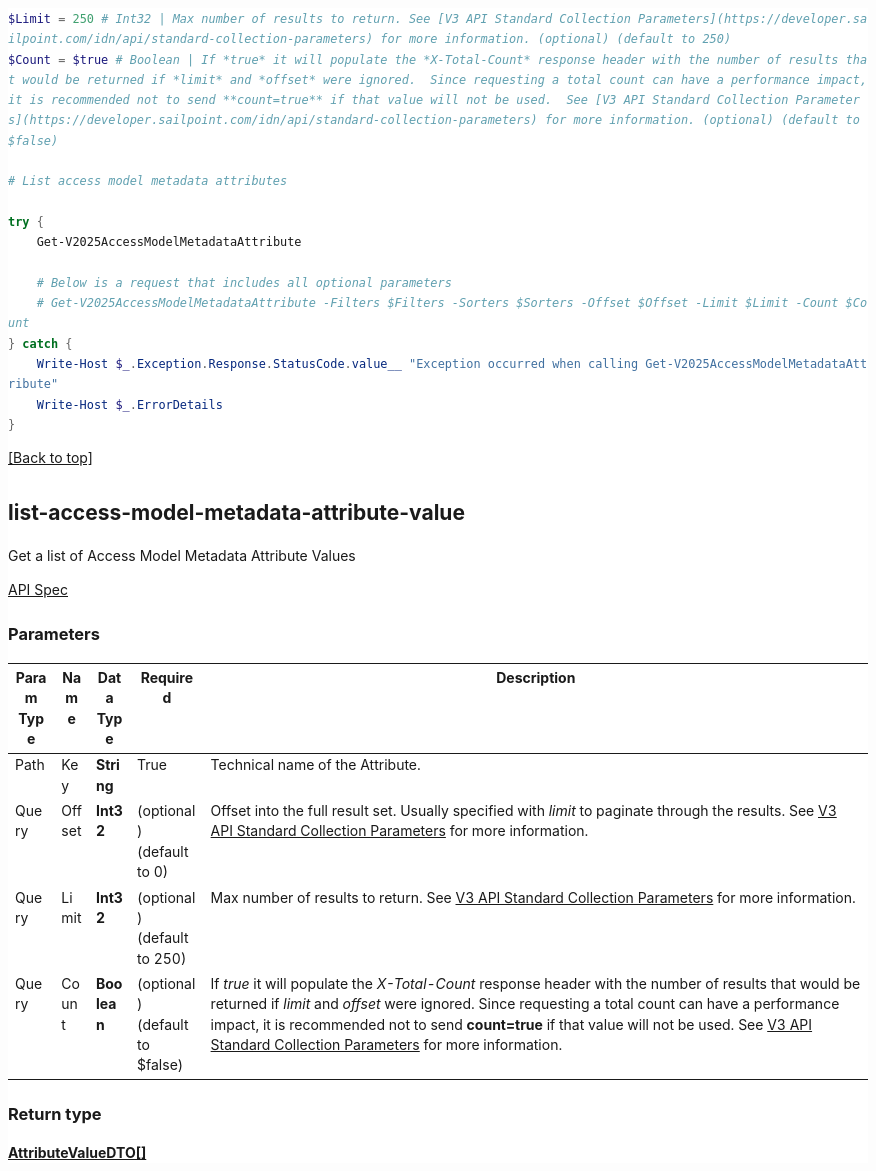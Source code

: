```powershell
$Limit = 250 # Int32 | Max number of results to return. See [V3 API Standard Collection Parameters](https://developer.sailpoint.com/idn/api/standard-collection-parameters) for more information. (optional) (default to 250)
$Count = $true # Boolean | If *true* it will populate the *X-Total-Count* response header with the number of results that would be returned if *limit* and *offset* were ignored.  Since requesting a total count can have a performance impact, it is recommended not to send **count=true** if that value will not be used.  See [V3 API Standard Collection Parameters](https://developer.sailpoint.com/idn/api/standard-collection-parameters) for more information. (optional) (default to $false)

# List access model metadata attributes

try {
    Get-V2025AccessModelMetadataAttribute 
    
    # Below is a request that includes all optional parameters
    # Get-V2025AccessModelMetadataAttribute -Filters $Filters -Sorters $Sorters -Offset $Offset -Limit $Limit -Count $Count  
} catch {
    Write-Host $_.Exception.Response.StatusCode.value__ "Exception occurred when calling Get-V2025AccessModelMetadataAttribute"
    Write-Host $_.ErrorDetails
}
```
[[Back to top]](#) 

## list-access-model-metadata-attribute-value
Get a list of Access Model Metadata Attribute Values

[API Spec](https://developer.sailpoint.com/docs/api/v2025/list-access-model-metadata-attribute-value)

### Parameters 
Param Type | Name | Data Type | Required  | Description
------------- | ------------- | ------------- | ------------- | ------------- 
Path   | Key | **String** | True  | Technical name of the Attribute.
  Query | Offset | **Int32** |   (optional) (default to 0) | Offset into the full result set. Usually specified with *limit* to paginate through the results. See [V3 API Standard Collection Parameters](https://developer.sailpoint.com/idn/api/standard-collection-parameters) for more information.
  Query | Limit | **Int32** |   (optional) (default to 250) | Max number of results to return. See [V3 API Standard Collection Parameters](https://developer.sailpoint.com/idn/api/standard-collection-parameters) for more information.
  Query | Count | **Boolean** |   (optional) (default to $false) | If *true* it will populate the *X-Total-Count* response header with the number of results that would be returned if *limit* and *offset* were ignored.  Since requesting a total count can have a performance impact, it is recommended not to send **count=true** if that value will not be used.  See [V3 API Standard Collection Parameters](https://developer.sailpoint.com/idn/api/standard-collection-parameters) for more information.

### Return type
[**AttributeValueDTO[]**](../models/attribute-value-dto)
